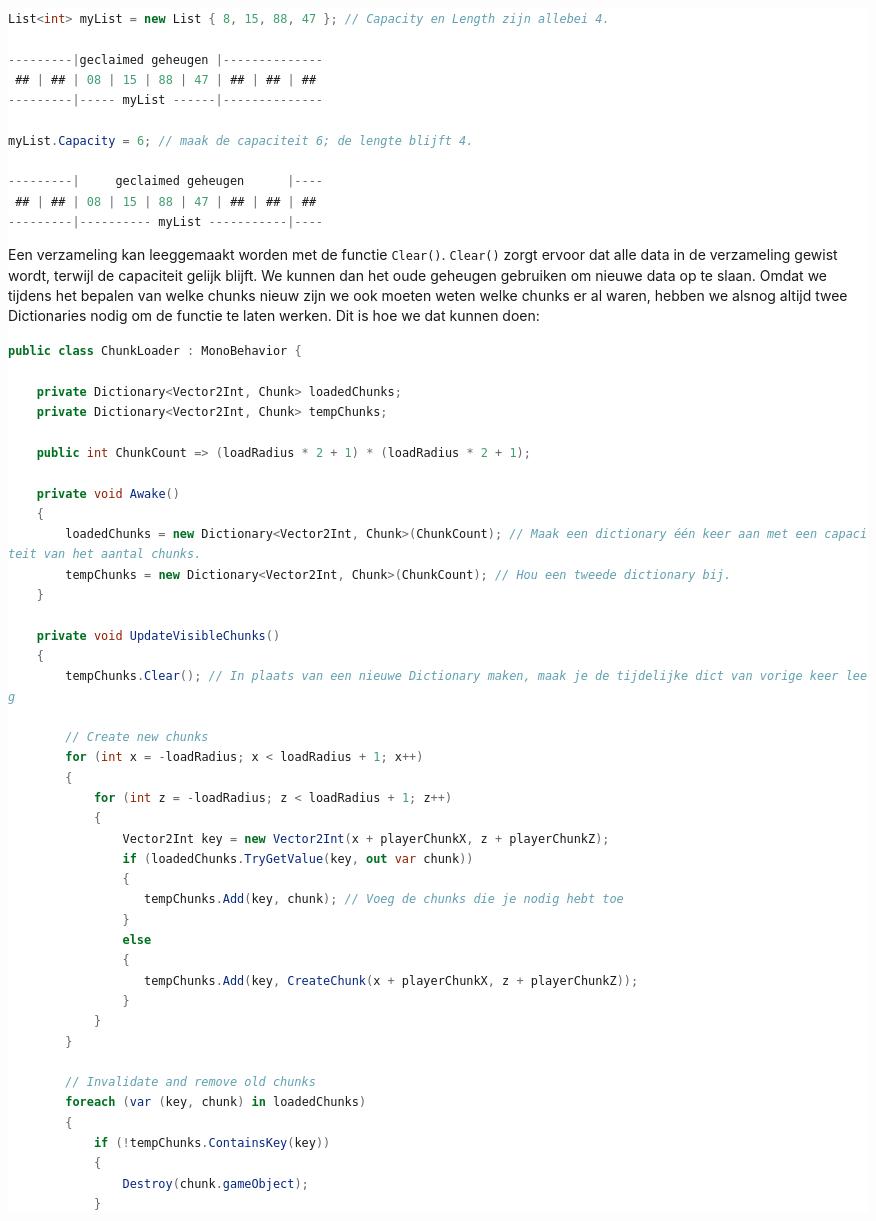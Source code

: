 ```csharp
List<int> myList = new List { 8, 15, 88, 47 }; // Capacity en Length zijn allebei 4.

---------|geclaimed geheugen |--------------
 ## | ## | 08 | 15 | 88 | 47 | ## | ## | ##
---------|----- myList ------|--------------

myList.Capacity = 6; // maak de capaciteit 6; de lengte blijft 4.

---------|     geclaimed geheugen      |----
 ## | ## | 08 | 15 | 88 | 47 | ## | ## | ##
---------|---------- myList -----------|----
```

Een verzameling kan leeggemaakt worden met de functie `Clear()`. `Clear()` zorgt ervoor dat alle data in de verzameling gewist wordt, terwijl de capaciteit gelijk blijft. We kunnen dan het oude geheugen gebruiken om nieuwe data op te slaan. Omdat we tijdens het bepalen van welke chunks nieuw zijn we ook moeten weten welke chunks er al waren, hebben we alsnog altijd twee Dictionaries nodig om de functie te laten werken. Dit is hoe we dat kunnen doen:

```csharp
public class ChunkLoader : MonoBehavior {
    
    private Dictionary<Vector2Int, Chunk> loadedChunks;
    private Dictionary<Vector2Int, Chunk> tempChunks;
    
    public int ChunkCount => (loadRadius * 2 + 1) * (loadRadius * 2 + 1);
    
    private void Awake() 
    {
        loadedChunks = new Dictionary<Vector2Int, Chunk>(ChunkCount); // Maak een dictionary één keer aan met een capaciteit van het aantal chunks.
        tempChunks = new Dictionary<Vector2Int, Chunk>(ChunkCount); // Hou een tweede dictionary bij.
    }
    
    private void UpdateVisibleChunks()
    {
        tempChunks.Clear(); // In plaats van een nieuwe Dictionary maken, maak je de tijdelijke dict van vorige keer leeg
        
        // Create new chunks
        for (int x = -loadRadius; x < loadRadius + 1; x++)
        {
            for (int z = -loadRadius; z < loadRadius + 1; z++)
            {
                Vector2Int key = new Vector2Int(x + playerChunkX, z + playerChunkZ);
                if (loadedChunks.TryGetValue(key, out var chunk))
                {
                   tempChunks.Add(key, chunk); // Voeg de chunks die je nodig hebt toe
                }
                else
                {
                   tempChunks.Add(key, CreateChunk(x + playerChunkX, z + playerChunkZ));
                }
            }
        }
        
        // Invalidate and remove old chunks
        foreach (var (key, chunk) in loadedChunks) 
        {
            if (!tempChunks.ContainsKey(key))
            {
                Destroy(chunk.gameObject);
            }
```
